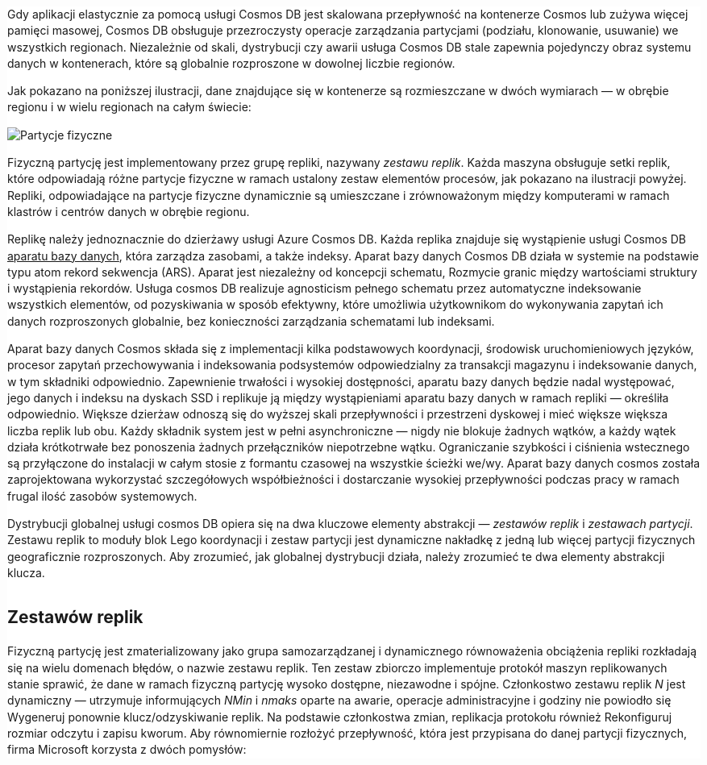 Gdy aplikacji elastycznie za pomocą usługi Cosmos DB jest skalowana przepływność na kontenerze Cosmos lub zużywa więcej pamięci masowej, Cosmos DB obsługuje przezroczysty operacje zarządzania partycjami (podziału, klonowanie, usuwanie) we wszystkich regionach. Niezależnie od skali, dystrybucji czy awarii usługa Cosmos DB stale zapewnia pojedynczy obraz systemu danych w kontenerach, które są globalnie rozproszone w dowolnej liczbie regionów.  

Jak pokazano na poniższej ilustracji, dane znajdujące się w kontenerze są rozmieszczane w dwóch wymiarach — w obrębie regionu i w wielu regionach na całym świecie:  

![Partycje fizyczne](./media/global-dist-under-the-hood/distribution-of-resource-partitions.png)

Fizyczną partycję jest implementowany przez grupę repliki, nazywany *zestawu replik*. Każda maszyna obsługuje setki replik, które odpowiadają różne partycje fizyczne w ramach ustalony zestaw elementów procesów, jak pokazano na ilustracji powyżej. Repliki, odpowiadające na partycje fizyczne dynamicznie są umieszczane i zrównoważonym między komputerami w ramach klastrów i centrów danych w obrębie regionu.  

Replikę należy jednoznacznie do dzierżawy usługi Azure Cosmos DB. Każda replika znajduje się wystąpienie usługi Cosmos DB [aparatu bazy danych](https://www.vldb.org/pvldb/vol8/p1668-shukla.pdf), która zarządza zasobami, a także indeksy. Aparat bazy danych Cosmos DB działa w systemie na podstawie typu atom rekord sekwencja (ARS). Aparat jest niezależny od koncepcji schematu, Rozmycie granic między wartościami struktury i wystąpienia rekordów. Usługa cosmos DB realizuje agnosticism pełnego schematu przez automatyczne indeksowanie wszystkich elementów, od pozyskiwania w sposób efektywny, które umożliwia użytkownikom do wykonywania zapytań ich danych rozproszonych globalnie, bez konieczności zarządzania schematami lub indeksami.

Aparat bazy danych Cosmos składa się z implementacji kilka podstawowych koordynacji, środowisk uruchomieniowych języków, procesor zapytań przechowywania i indeksowania podsystemów odpowiedzialny za transakcji magazynu i indeksowanie danych, w tym składniki odpowiednio. Zapewnienie trwałości i wysokiej dostępności, aparatu bazy danych będzie nadal występować, jego danych i indeksu na dyskach SSD i replikuje ją między wystąpieniami aparatu bazy danych w ramach repliki — określiła odpowiednio. Większe dzierżaw odnoszą się do wyższej skali przepływności i przestrzeni dyskowej i mieć większe większa liczba replik lub obu. Każdy składnik system jest w pełni asynchroniczne — nigdy nie blokuje żadnych wątków, a każdy wątek działa krótkotrwałe bez ponoszenia żadnych przełączników niepotrzebne wątku. Ograniczanie szybkości i ciśnienia wstecznego są przyłączone do instalacji w całym stosie z formantu czasowej na wszystkie ścieżki we/wy. Aparat bazy danych cosmos została zaprojektowana wykorzystać szczegółowych współbieżności i dostarczanie wysokiej przepływności podczas pracy w ramach frugal ilość zasobów systemowych.

Dystrybucji globalnej usługi cosmos DB opiera się na dwa kluczowe elementy abstrakcji — *zestawów replik* i *zestawach partycji*. Zestawu replik to moduły blok Lego koordynacji i zestaw partycji jest dynamiczne nakładkę z jedną lub więcej partycji fizycznych geograficznie rozproszonych. Aby zrozumieć, jak globalnej dystrybucji działa, należy zrozumieć te dwa elementy abstrakcji klucza. 

## <a name="replica-sets"></a>Zestawów replik

Fizyczną partycję jest zmaterializowany jako grupa samozarządzanej i dynamicznego równoważenia obciążenia repliki rozkładają się na wielu domenach błędów, o nazwie zestawu replik. Ten zestaw zbiorczo implementuje protokół maszyn replikowanych stanie sprawić, że dane w ramach fizyczną partycję wysoko dostępne, niezawodne i spójne. Członkostwo zestawu replik *N* jest dynamiczny — utrzymuje informujących *NMin* i *nmaks* oparte na awarie, operacje administracyjne i godziny nie powiodło się Wygeneruj ponownie klucz/odzyskiwanie replik. Na podstawie członkostwa zmian, replikacja protokołu również Rekonfiguruj rozmiar odczytu i zapisu kworum. Aby równomiernie rozłożyć przepływność, która jest przypisana do danej partycji fizycznych, firma Microsoft korzysta z dwóch pomysłów: 
